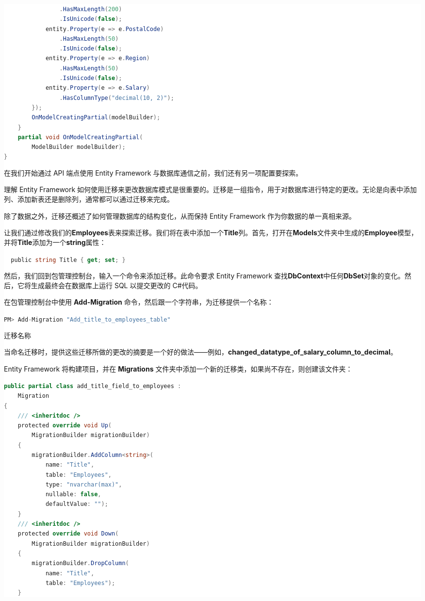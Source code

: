 ```cs
                .HasMaxLength(200)
                .IsUnicode(false);
            entity.Property(e => e.PostalCode)
                .HasMaxLength(50)
                .IsUnicode(false);
            entity.Property(e => e.Region)
                .HasMaxLength(50)
                .IsUnicode(false);
            entity.Property(e => e.Salary)
                .HasColumnType("decimal(10, 2)");
        });
        OnModelCreatingPartial(modelBuilder);
    }
    partial void OnModelCreatingPartial(
        ModelBuilder modelBuilder);
}
```

在我们开始通过 API 端点使用 Entity Framework 与数据库通信之前，我们还有另一项配置要探索。

理解 Entity Framework 如何使用迁移来更改数据库模式是很重要的。迁移是一组指令，用于对数据库进行特定的更改。无论是向表中添加列、添加新表还是删除列，通常都可以通过迁移来完成。

除了数据之外，迁移还概述了如何管理数据库的结构变化，从而保持 Entity Framework 作为你数据的单一真相来源。

让我们通过修改我们的**Employees**表来探索迁移。我们将在表中添加一个**Title**列。首先，打开在**Models**文件夹中生成的**Employee**模型，并将**Title**添加为一个**string**属性：

```cs
  public string Title { get; set; }
```

然后，我们回到包管理控制台，输入一个命令来添加迁移。此命令要求 Entity Framework 查找**DbContext**中任何**DbSet**对象的变化。然后，它将生成最终会在数据库上运行 SQL 以提交更改的 C#代码。

在包管理控制台中使用 **Add-Migration** 命令，然后跟一个字符串，为迁移提供一个名称：

```cs
PM> Add-Migration "Add_title_to_employees_table"
```

迁移名称

当命名迁移时，提供这些迁移所做的更改的摘要是一个好的做法——例如，**changed_datatype_of_salary_column_to_decimal**。

Entity Framework 将构建项目，并在 **Migrations** 文件夹中添加一个新的迁移类，如果尚不存在，则创建该文件夹：

```cs
public partial class add_title_field_to_employees :
    Migration
{
    /// <inheritdoc />
    protected override void Up(
        MigrationBuilder migrationBuilder)
    {
        migrationBuilder.AddColumn<string>(
            name: "Title",
            table: "Employees",
            type: "nvarchar(max)",
            nullable: false,
            defaultValue: "");
    }
    /// <inheritdoc />
    protected override void Down(
        MigrationBuilder migrationBuilder)
    {
        migrationBuilder.DropColumn(
            name: "Title",
            table: "Employees");
    }
```